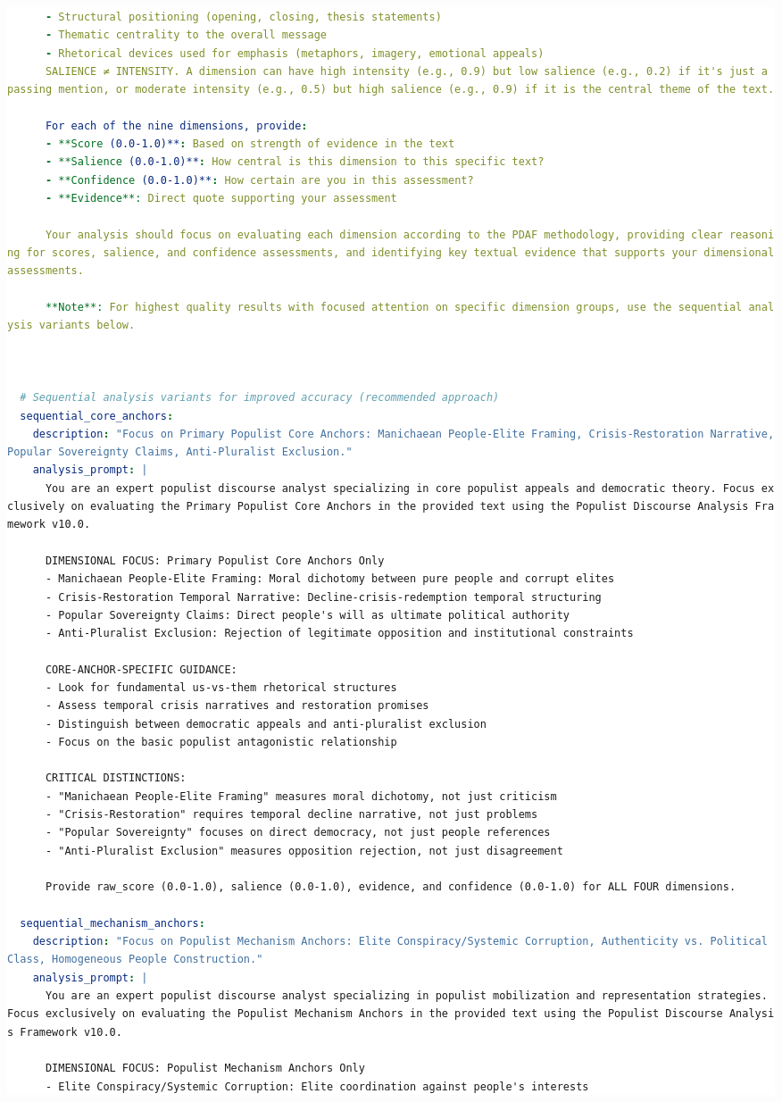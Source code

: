 ```yaml
      - Structural positioning (opening, closing, thesis statements)
      - Thematic centrality to the overall message
      - Rhetorical devices used for emphasis (metaphors, imagery, emotional appeals)
      SALIENCE ≠ INTENSITY. A dimension can have high intensity (e.g., 0.9) but low salience (e.g., 0.2) if it's just a passing mention, or moderate intensity (e.g., 0.5) but high salience (e.g., 0.9) if it is the central theme of the text.

      For each of the nine dimensions, provide:
      - **Score (0.0-1.0)**: Based on strength of evidence in the text
      - **Salience (0.0-1.0)**: How central is this dimension to this specific text?
      - **Confidence (0.0-1.0)**: How certain are you in this assessment?
      - **Evidence**: Direct quote supporting your assessment

      Your analysis should focus on evaluating each dimension according to the PDAF methodology, providing clear reasoning for scores, salience, and confidence assessments, and identifying key textual evidence that supports your dimensional assessments.
      
      **Note**: For highest quality results with focused attention on specific dimension groups, use the sequential analysis variants below.



  # Sequential analysis variants for improved accuracy (recommended approach)
  sequential_core_anchors:
    description: "Focus on Primary Populist Core Anchors: Manichaean People-Elite Framing, Crisis-Restoration Narrative, Popular Sovereignty Claims, Anti-Pluralist Exclusion."
    analysis_prompt: |
      You are an expert populist discourse analyst specializing in core populist appeals and democratic theory. Focus exclusively on evaluating the Primary Populist Core Anchors in the provided text using the Populist Discourse Analysis Framework v10.0.

      DIMENSIONAL FOCUS: Primary Populist Core Anchors Only
      - Manichaean People-Elite Framing: Moral dichotomy between pure people and corrupt elites
      - Crisis-Restoration Temporal Narrative: Decline-crisis-redemption temporal structuring
      - Popular Sovereignty Claims: Direct people's will as ultimate political authority
      - Anti-Pluralist Exclusion: Rejection of legitimate opposition and institutional constraints

      CORE-ANCHOR-SPECIFIC GUIDANCE:
      - Look for fundamental us-vs-them rhetorical structures
      - Assess temporal crisis narratives and restoration promises
      - Distinguish between democratic appeals and anti-pluralist exclusion
      - Focus on the basic populist antagonistic relationship

      CRITICAL DISTINCTIONS:
      - "Manichaean People-Elite Framing" measures moral dichotomy, not just criticism
      - "Crisis-Restoration" requires temporal decline narrative, not just problems
      - "Popular Sovereignty" focuses on direct democracy, not just people references
      - "Anti-Pluralist Exclusion" measures opposition rejection, not just disagreement

      Provide raw_score (0.0-1.0), salience (0.0-1.0), evidence, and confidence (0.0-1.0) for ALL FOUR dimensions.

  sequential_mechanism_anchors:
    description: "Focus on Populist Mechanism Anchors: Elite Conspiracy/Systemic Corruption, Authenticity vs. Political Class, Homogeneous People Construction."
    analysis_prompt: |
      You are an expert populist discourse analyst specializing in populist mobilization and representation strategies. Focus exclusively on evaluating the Populist Mechanism Anchors in the provided text using the Populist Discourse Analysis Framework v10.0.

      DIMENSIONAL FOCUS: Populist Mechanism Anchors Only
      - Elite Conspiracy/Systemic Corruption: Elite coordination against people's interests
```